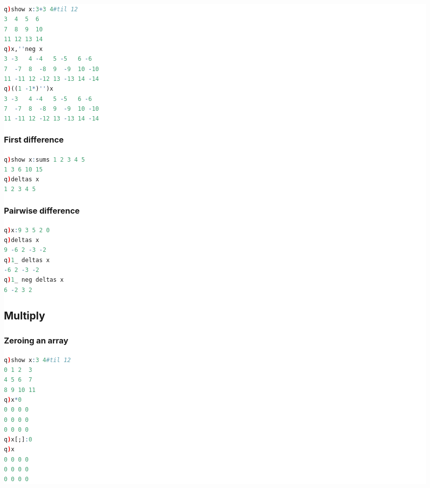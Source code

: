 ```q
q)show x:3+3 4#til 12
3  4  5  6
7  8  9  10
11 12 13 14
q)x,''neg x
3 -3   4 -4   5 -5   6 -6
7  -7  8  -8  9  -9  10 -10
11 -11 12 -12 13 -13 14 -14
q)((1 -1*)'')x
3 -3   4 -4   5 -5   6 -6
7  -7  8  -8  9  -9  10 -10
11 -11 12 -12 13 -13 14 -14
```


### First difference

```q
q)show x:sums 1 2 3 4 5
1 3 6 10 15
q)deltas x
1 2 3 4 5
```


### Pairwise difference

```q
q)x:9 3 5 2 0
q)deltas x
9 -6 2 -3 -2
q)1_ deltas x
-6 2 -3 -2
q)1_ neg deltas x
6 -2 3 2
```


## Multiply

### Zeroing an array

```q
q)show x:3 4#til 12
0 1 2  3
4 5 6  7
8 9 10 11
q)x*0
0 0 0 0
0 0 0 0
0 0 0 0
q)x[;]:0
q)x
0 0 0 0
0 0 0 0
0 0 0 0
```
